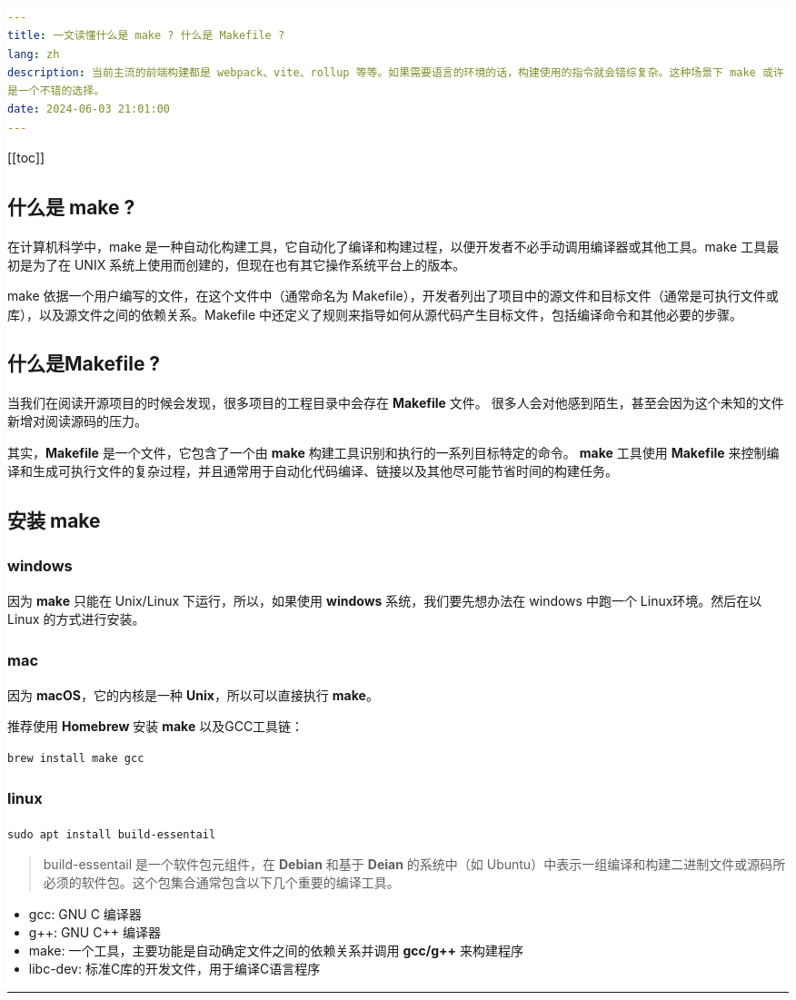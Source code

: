 ```yaml
---
title: 一文读懂什么是 make ? 什么是 Makefile ?
lang: zh
description: 当前主流的前端构建都是 webpack、vite、rollup 等等。如果需要语言的环境的话，构建使用的指令就会错综复杂。这种场景下 make 或许是一个不错的选择。
date: 2024-06-03 21:01:00
---
```


[[toc]]

## 什么是 make ?

在计算机科学中，make 是一种自动化构建工具，它自动化了编译和构建过程，以便开发者不必手动调用编译器或其他工具。make 工具最初是为了在 UNIX 系统上使用而创建的，但现在也有其它操作系统平台上的版本。

make 依据一个用户编写的文件，在这个文件中（通常命名为 Makefile），开发者列出了项目中的源文件和目标文件（通常是可执行文件或库），以及源文件之间的依赖关系。Makefile 中还定义了规则来指导如何从源代码产生目标文件，包括编译命令和其他必要的步骤。

## 什么是Makefile ?

当我们在阅读开源项目的时候会发现，很多项目的工程目录中会存在 **Makefile** 文件。
很多人会对他感到陌生，甚至会因为这个未知的文件新增对阅读源码的压力。

其实，**Makefile** 是一个文件，它包含了一个由 **make** 构建工具识别和执行的一系列目标特定的命令。
**make** 工具使用 **Makefile** 来控制编译和生成可执行文件的复杂过程，并且通常用于自动化代码编译、链接以及其他尽可能节省时间的构建任务。

## 安装 make

### windows

因为 **make** 只能在 Unix/Linux 下运行，所以，如果使用 **windows** 系统，我们要先想办法在 windows 中跑一个 Linux环境。然后在以 Linux 的方式进行安装。

### mac

因为 **macOS**，它的内核是一种 **Unix**，所以可以直接执行 **make**。

推荐使用 **Homebrew** 安装 **make** 以及GCC工具链：

```zsh
brew install make gcc
```

### linux

```shell
sudo apt install build-essentail
```

> build-essentail 是一个软件包元组件，在 **Debian** 和基于 **Deian** 的系统中（如 Ubuntu）中表示一组编译和构建二进制文件或源码所必须的软件包。这个包集合通常包含以下几个重要的编译工具。
- gcc: GNU C 编译器
- g++: GNU C++ 编译器
- make: 一个工具，主要功能是自动确定文件之间的依赖关系并调用 **gcc/g++** 来构建程序
- libc-dev: 标准C库的开发文件，用于编译C语言程序

---
